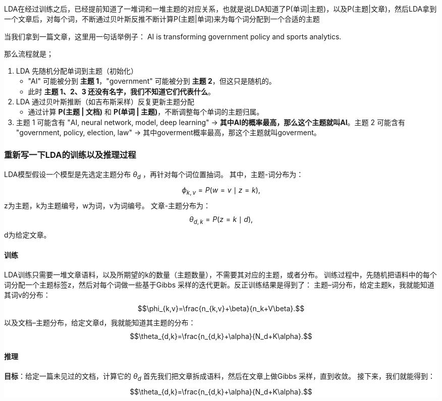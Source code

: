 LDA在经过训练之后，已经提前知道了一堆词和一堆主题的对应关系，也就是说LDA知道了P(单词|主题)，以及P(主题|文章)，然后LDA拿到一个文章后，对每个词，不断通过贝叶斯反推不断计算P(主题|单词)来为每个词分配到一个合适的主题

当我们拿到一篇文章，这里用一句话举例子：
AI is transforming government policy and sports analytics.

那么流程就是；
1. LDA 先随机分配单词到主题（初始化）
	- "AI" 可能被分到 **主题 1**，"government" 可能被分到 **主题 2**，但这只是随机的。
	- 此时 **主题 1、2、3 还没有名字，我们不知道它们代表什么**。
2. LDA 通过贝叶斯推断（如吉布斯采样）反复更新主题分配
	- 通过计算 **P(主题 | 文档)** 和 **P(单词 | 主题)**，不断调整每个单词的主题归属。
3. 主题 1 可能含有 "AI, neural network, model, deep learning" → **其中AI的概率最高，那么这个主题就叫AI**。主题 2 可能含有 "government, policy, election, law" → 其中goverment概率最高，那这个主题就叫goverment。

### 重新写一下LDA的训练以及推理过程
LDA模型假设一个模型是先选定主题分布 $\theta_d$ ，再针对每个词位置抽词。
其中，主题-词分布为：
$$\phi_{k,v}=P(w=v\mid z=k),$$
z为主题，k为主题编号，w为词，v为词编号。
文章-主题分布为：
$$\theta_{d,k}=P(z=k\mid d),$$
d为给定文章。
#### 训练
LDA训练只需要一堆文章语料，以及所期望的k的数量（主题数量），不需要其对应的主题，或者分布。
训练过程中，先随机把语料中的每个词分配一个主题标签z，然后对每个词做一些基于Gibbs 采样的迭代更新。反正训练结果是得到了：
主题–词分布，给定主题k，我就能知道其词v的分布：
$$\phi_{k,v}=\frac{n_{k,v}+\beta}{n_k+V\beta}.$$
以及文档–主题分布，给定文章d，我就能知道其主题的分布：
$$\theta_{d,k}=\frac{n_{d,k}+\alpha}{N_d+K\alpha}.$$
#### 推理
**目标**：给定一篇未见过的文档，计算它的 $\theta_d$
首先我们把文章拆成语料，然后在文章上做Gibbs 采样，直到收敛。
接下来，我们就能得到：
$$\theta_{d,k}=\frac{n_{d,k}+\alpha}{N_d+K\alpha}.$$





